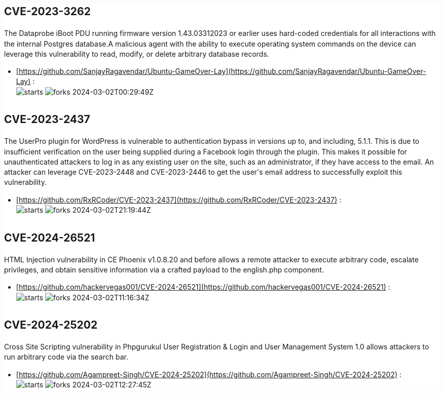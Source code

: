## CVE-2023-3262
 The Dataprobe iBoot PDU running firmware version 1.43.03312023 or earlier uses hard-coded credentials for all interactions with the internal Postgres database.A malicious agent with the ability to execute operating system commands on the device can leverage this vulnerability to read, modify, or delete arbitrary database records.

- [https://github.com/SanjayRagavendar/Ubuntu-GameOver-Lay](https://github.com/SanjayRagavendar/Ubuntu-GameOver-Lay) :  
![starts](https://img.shields.io/github/stars/SanjayRagavendar/Ubuntu-GameOver-Lay.svg) 
![forks](https://img.shields.io/github/forks/SanjayRagavendar/Ubuntu-GameOver-Lay.svg) 
2024-03-02T00:29:49Z

## CVE-2023-2437
 The UserPro plugin for WordPress is vulnerable to authentication bypass in versions up to, and including, 5.1.1. This is due to insufficient verification on the user being supplied during a Facebook login through the plugin. This makes it possible for unauthenticated attackers to log in as any existing user on the site, such as an administrator, if they have access to the email. An attacker can leverage CVE-2023-2448 and CVE-2023-2446 to get the user's email address to successfully exploit this vulnerability.

- [https://github.com/RxRCoder/CVE-2023-2437](https://github.com/RxRCoder/CVE-2023-2437) :  
![starts](https://img.shields.io/github/stars/RxRCoder/CVE-2023-2437.svg) 
![forks](https://img.shields.io/github/forks/RxRCoder/CVE-2023-2437.svg) 
2024-03-02T21:19:44Z

## CVE-2024-26521
 HTML Injection vulnerability in CE Phoenix v1.0.8.20 and before allows a remote attacker to execute arbitrary code, escalate privileges, and obtain sensitive information via a crafted payload to the english.php component.

- [https://github.com/hackervegas001/CVE-2024-26521](https://github.com/hackervegas001/CVE-2024-26521) :  
![starts](https://img.shields.io/github/stars/hackervegas001/CVE-2024-26521.svg) 
![forks](https://img.shields.io/github/forks/hackervegas001/CVE-2024-26521.svg) 
2024-03-02T11:16:34Z

## CVE-2024-25202
 Cross Site Scripting vulnerability in Phpgurukul User Registration & Login and User Management System 1.0 allows attackers to run arbitrary code via the search bar.

- [https://github.com/Agampreet-Singh/CVE-2024-25202](https://github.com/Agampreet-Singh/CVE-2024-25202) :  
![starts](https://img.shields.io/github/stars/Agampreet-Singh/CVE-2024-25202.svg) 
![forks](https://img.shields.io/github/forks/Agampreet-Singh/CVE-2024-25202.svg) 
2024-03-02T12:27:45Z

